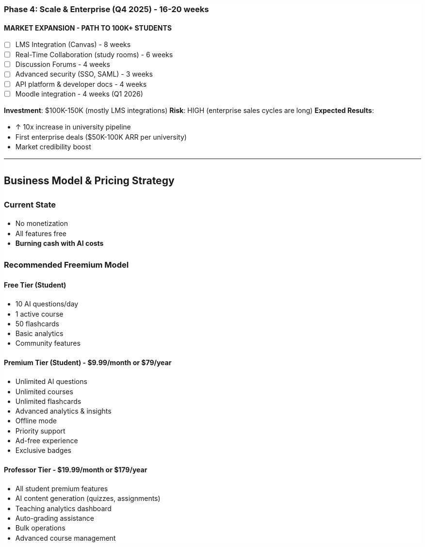 
### Phase 4: Scale & Enterprise (Q4 2025) - 16-20 weeks
**MARKET EXPANSION - PATH TO 100K+ STUDENTS**

- [ ] LMS Integration (Canvas) - 8 weeks
- [ ] Real-Time Collaboration (study rooms) - 6 weeks
- [ ] Discussion Forums - 4 weeks
- [ ] Advanced security (SSO, SAML) - 3 weeks
- [ ] API platform & developer docs - 4 weeks
- [ ] Moodle integration - 4 weeks (Q1 2026)

**Investment**: $100K-150K (mostly LMS integrations)
**Risk**: HIGH (enterprise sales cycles are long)
**Expected Results**:
- ↑ 10x increase in university pipeline
- First enterprise deals ($50K-100K ARR per university)
- Market credibility boost

---

## Business Model & Pricing Strategy

### Current State
- No monetization
- All features free
- **Burning cash with AI costs**

### Recommended Freemium Model

#### Free Tier (Student)
- 10 AI questions/day
- 1 active course
- 50 flashcards
- Basic analytics
- Community features

#### Premium Tier (Student) - $9.99/month or $79/year
- Unlimited AI questions
- Unlimited courses
- Unlimited flashcards
- Advanced analytics & insights
- Offline mode
- Priority support
- Ad-free experience
- Exclusive badges

#### Professor Tier - $19.99/month or $179/year
- All student premium features
- AI content generation (quizzes, assignments)
- Teaching analytics dashboard
- Auto-grading assistance
- Bulk operations
- Advanced course management
